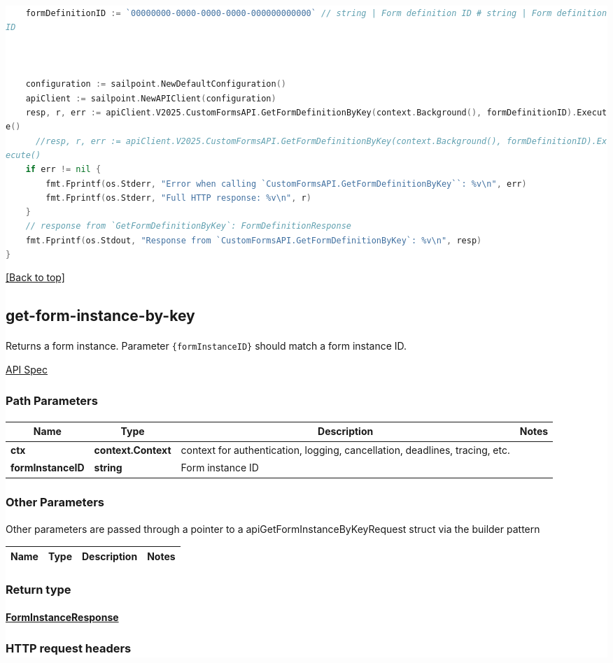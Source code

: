 ```go
    formDefinitionID := `00000000-0000-0000-0000-000000000000` // string | Form definition ID # string | Form definition ID

    

    configuration := sailpoint.NewDefaultConfiguration()
    apiClient := sailpoint.NewAPIClient(configuration)
    resp, r, err := apiClient.V2025.CustomFormsAPI.GetFormDefinitionByKey(context.Background(), formDefinitionID).Execute()
	  //resp, r, err := apiClient.V2025.CustomFormsAPI.GetFormDefinitionByKey(context.Background(), formDefinitionID).Execute()
    if err != nil {
	    fmt.Fprintf(os.Stderr, "Error when calling `CustomFormsAPI.GetFormDefinitionByKey``: %v\n", err)
	    fmt.Fprintf(os.Stderr, "Full HTTP response: %v\n", r)
    }
    // response from `GetFormDefinitionByKey`: FormDefinitionResponse
    fmt.Fprintf(os.Stdout, "Response from `CustomFormsAPI.GetFormDefinitionByKey`: %v\n", resp)
}
```

[[Back to top]](#)

## get-form-instance-by-key
Returns a form instance.
Parameter `{formInstanceID}` should match a form instance ID.

[API Spec](https://developer.sailpoint.com/docs/api/v2025/get-form-instance-by-key)

### Path Parameters


Name | Type | Description  | Notes
------------- | ------------- | ------------- | -------------
**ctx** | **context.Context** | context for authentication, logging, cancellation, deadlines, tracing, etc.
**formInstanceID** | **string** | Form instance ID | 

### Other Parameters

Other parameters are passed through a pointer to a apiGetFormInstanceByKeyRequest struct via the builder pattern


Name | Type | Description  | Notes
------------- | ------------- | ------------- | -------------


### Return type

[**FormInstanceResponse**](../models/form-instance-response)

### HTTP request headers
